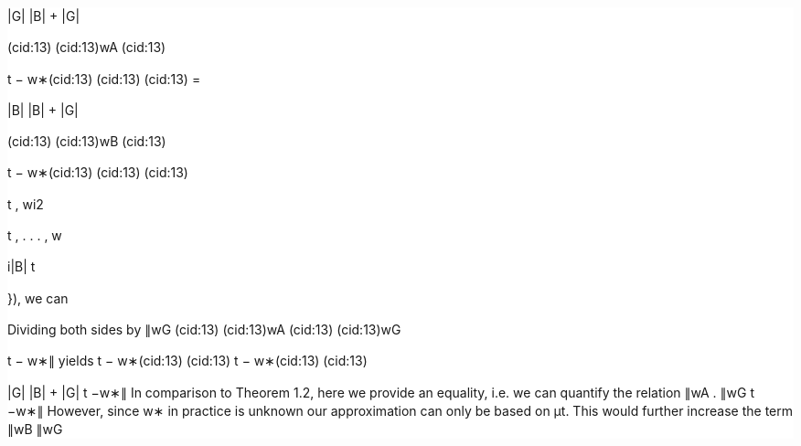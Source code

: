 |G|
|B| + |G|

(cid:13)
(cid:13)wA
(cid:13)

t − w∗(cid:13)
(cid:13)
(cid:13) =

|B|
|B| + |G|

(cid:13)
(cid:13)wB
(cid:13)

t − w∗(cid:13)
(cid:13)
(cid:13)

t , wi2

t , . . . , w

i|B|
t

}), we can

Dividing both sides by ∥wG
(cid:13)
(cid:13)wA
(cid:13)
(cid:13)wG

t − w∗∥ yields
t − w∗(cid:13)
(cid:13)
t − w∗(cid:13)
(cid:13)

|G|
|B| + |G|
t −w∗∥
In comparison to Theorem 1.2, here we provide an equality, i.e. we can quantify the relation ∥wA
.
∥wG
t −w∗∥
However, since w∗ in practice is unknown our approximation can only be based on µt. This would
further increase the term ∥wB
∥wG
